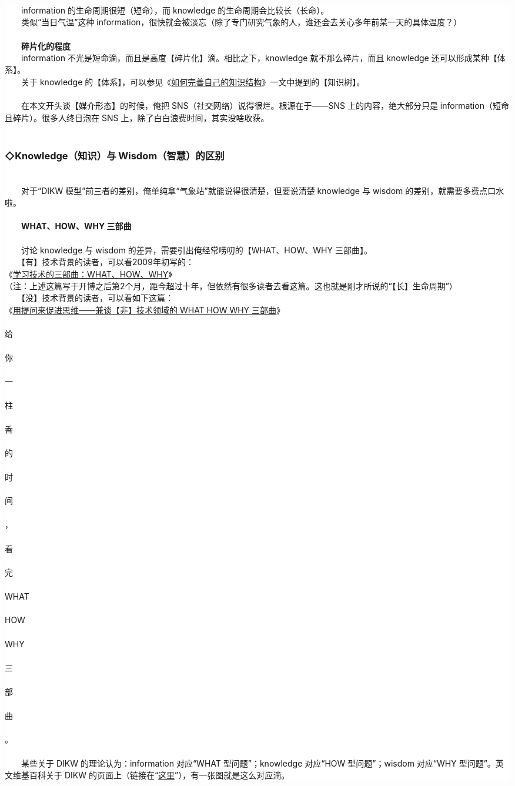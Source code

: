 　　information 的生命周期很短（短命），而 knowledge 的生命周期会比较长（长命）。<br/>
　　类似“当日气温”这种 information，很快就会被淡忘（除了专门研究气象的人，谁还会去关心多年前某一天的具体温度？）<br/>
<br/>
　　<b>碎片化的程度</b><br/>
　　information 不光是短命滴，而且是高度【碎片化】滴。相比之下，knowledge 就不那么碎片，而且 knowledge 还可以形成某种【体系】。<br/>
　　关于 knowledge 的【体系】，可以参见《<a href="../../2013/09/knowledge-structure.md">如何完善自己的知识结构</a>》一文中提到的【知识树】。<br/>
<br/>
　　在本文开头谈【媒介形态】的时候，俺把 SNS（社交网络）说得很烂。根源在于——SNS 上的内容，绝大部分只是 information（短命且碎片）。很多人终日泡在 SNS 上，除了白白浪费时间，其实没啥收获。<br/>
<br/>
<h3>◇Knowledge（知识）与 Wisdom（智慧）的区别</h3>
<br/>
　　对于“DIKW 模型”前三者的差别，俺单纯拿“气象站”就能说得很清楚，但要说清楚 knowledge 与 wisdom 的差别，就需要多费点口水啦。<br/>
<br/>
　　<b>WHAT、HOW、WHY 三部曲</b><br/>
<br/>
　　讨论 knowledge 与 wisdom 的差异，需要引出俺经常唠叨的【WHAT、HOW、WHY 三部曲】。<br/>
　　【有】技术背景的读者，可以看2009年初写的：<br/>
《<a href="../../2009/02/study-technology-in-three-steps.md">学习技术的三部曲：WHAT、HOW、WHY</a>》<br/>
（注：上述这篇写于开博之后第2个月，距今超过十年，但依然有很多读者去看这篇。这也就是刚才所说的“【长】生命周期”）<br/>
　　【没】技术背景的读者，可以看如下这篇：<br/>
《<a href="../../2012/03/think-what-how-why.md">用提问来促进思维——兼谈【非】技术领域的 WHAT HOW WHY 三部曲</a>》<br/>
<br/>
给<br/>
<br/>
你<br/>
<br/>
一<br/>
<br/>
柱<br/>
<br/>
香<br/>
<br/>
的<br/>
<br/>
时<br/>
<br/>
间<br/>
<br/>
，<br/>
<br/>
看<br/>
<br/>
完<br/>
<br/>
WHAT<br/>
<br/>
HOW<br/>
<br/>
WHY<br/>
<br/>
三<br/>
<br/>
部<br/>
<br/>
曲<br/>
<br/>
。<br/>
<br/>
　　某些关于 DIKW 的理论认为：information 对应“WHAT 型问题”；knowledge 对应“HOW 型问题”；wisdom 对应“WHY 型问题”。英文维基百科关于 DIKW 的页面上（链接在“<a href="https://en.wikipedia.org/wiki/DIKW_Pyramid" rel="nofollow" target="_blank">这里</a>”），有一张图就是这么对应滴。<br/>